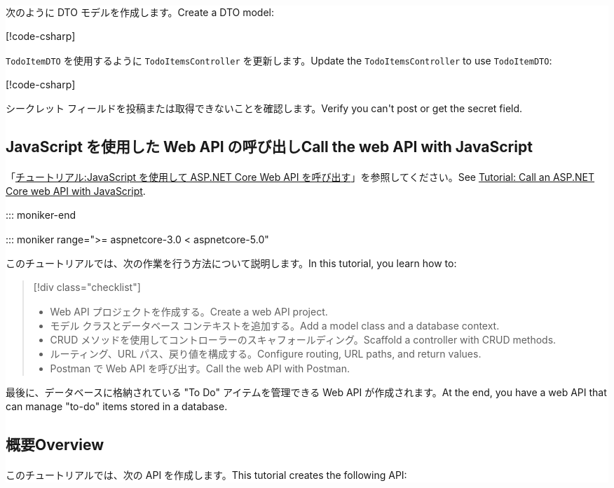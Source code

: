 <span data-ttu-id="2a97c-395">次のように DTO モデルを作成します。</span><span class="sxs-lookup"><span data-stu-id="2a97c-395">Create a DTO model:</span></span>

[!code-csharp[](first-web-api/samples/5.x/TodoApiDTO/:::no-loc(Models):::/TodoItemDTO.cs?name=snippet)]

<span data-ttu-id="2a97c-396">`TodoItemDTO` を使用するように `TodoItemsController` を更新します。</span><span class="sxs-lookup"><span data-stu-id="2a97c-396">Update the `TodoItemsController` to use `TodoItemDTO`:</span></span>

[!code-csharp[](first-web-api/samples/5.x/TodoApiDTO/Controllers/TodoItemsController.cs?name=snippet)]

<span data-ttu-id="2a97c-397">シークレット フィールドを投稿または取得できないことを確認します。</span><span class="sxs-lookup"><span data-stu-id="2a97c-397">Verify you can't post or get the secret field.</span></span>

## <a name="call-the-web-api-with-javascript"></a><span data-ttu-id="2a97c-398">JavaScript を使用した Web API の呼び出し</span><span class="sxs-lookup"><span data-stu-id="2a97c-398">Call the web API with JavaScript</span></span>

<span data-ttu-id="2a97c-399">「[チュートリアル:JavaScript を使用して ASP.NET Core Web API を呼び出す](xref:tutorials/web-api-javascript)」を参照してください。</span><span class="sxs-lookup"><span data-stu-id="2a97c-399">See [Tutorial: Call an ASP.NET Core web API with JavaScript](xref:tutorials/web-api-javascript).</span></span>

::: moniker-end

::: moniker range=">= aspnetcore-3.0 < aspnetcore-5.0"

<span data-ttu-id="2a97c-400">このチュートリアルでは、次の作業を行う方法について説明します。</span><span class="sxs-lookup"><span data-stu-id="2a97c-400">In this tutorial, you learn how to:</span></span>

> [!div class="checklist"]
> * <span data-ttu-id="2a97c-401">Web API プロジェクトを作成する。</span><span class="sxs-lookup"><span data-stu-id="2a97c-401">Create a web API project.</span></span>
> * <span data-ttu-id="2a97c-402">モデル クラスとデータベース コンテキストを追加する。</span><span class="sxs-lookup"><span data-stu-id="2a97c-402">Add a model class and a database context.</span></span>
> * <span data-ttu-id="2a97c-403">CRUD メソッドを使用してコントローラーのスキャフォールディング。</span><span class="sxs-lookup"><span data-stu-id="2a97c-403">Scaffold a controller with CRUD methods.</span></span>
> * <span data-ttu-id="2a97c-404">ルーティング、URL パス、戻り値を構成する。</span><span class="sxs-lookup"><span data-stu-id="2a97c-404">Configure routing, URL paths, and return values.</span></span>
> * <span data-ttu-id="2a97c-405">Postman で Web API を呼び出す。</span><span class="sxs-lookup"><span data-stu-id="2a97c-405">Call the web API with Postman.</span></span>

<span data-ttu-id="2a97c-406">最後に、データベースに格納されている "To Do" アイテムを管理できる Web API が作成されます。</span><span class="sxs-lookup"><span data-stu-id="2a97c-406">At the end, you have a web API that can manage "to-do" items stored in a database.</span></span>

## <a name="overview"></a><span data-ttu-id="2a97c-407">概要</span><span class="sxs-lookup"><span data-stu-id="2a97c-407">Overview</span></span>

<span data-ttu-id="2a97c-408">このチュートリアルでは、次の API を作成します。</span><span class="sxs-lookup"><span data-stu-id="2a97c-408">This tutorial creates the following API:</span></span>
